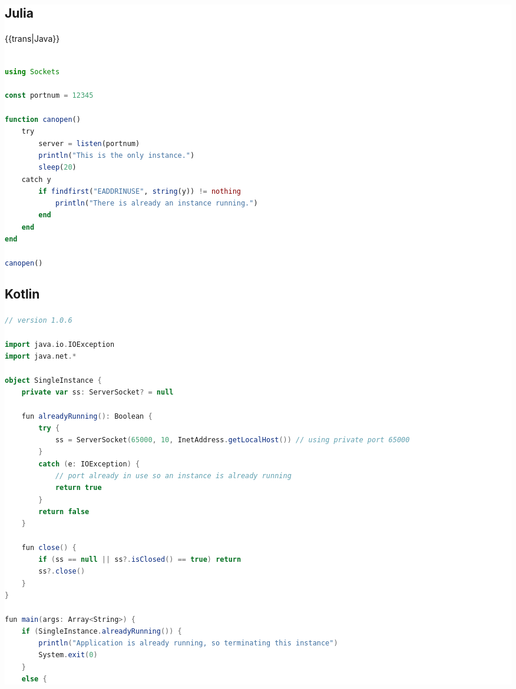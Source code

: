 

## Julia

{{trans|Java}}
```julia

using Sockets

const portnum = 12345

function canopen()
    try
        server = listen(portnum)
        println("This is the only instance.")
        sleep(20)
    catch y
        if findfirst("EADDRINUSE", string(y)) != nothing
            println("There is already an instance running.")
        end
    end
end

canopen()

```




## Kotlin


```scala
// version 1.0.6

import java.io.IOException
import java.net.*

object SingleInstance {
    private var ss: ServerSocket? = null  

    fun alreadyRunning(): Boolean {
        try {
            ss = ServerSocket(65000, 10, InetAddress.getLocalHost()) // using private port 65000        
        }
        catch (e: IOException) {
            // port already in use so an instance is already running
            return true   
        }
        return false
    }

    fun close() {
        if (ss == null || ss?.isClosed() == true) return
        ss?.close()
    }
}

fun main(args: Array<String>) {
    if (SingleInstance.alreadyRunning()) {
        println("Application is already running, so terminating this instance")
        System.exit(0)
    }
    else { 
```